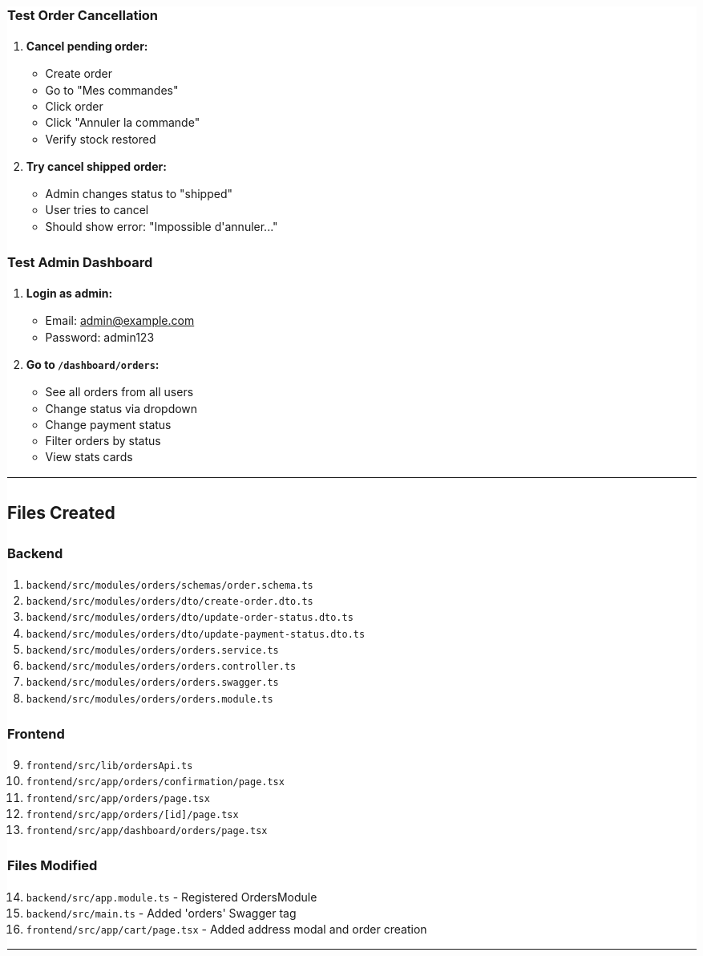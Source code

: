 ### Test Order Cancellation

1. **Cancel pending order:**
   - Create order
   - Go to "Mes commandes"
   - Click order
   - Click "Annuler la commande"
   - Verify stock restored

2. **Try cancel shipped order:**
   - Admin changes status to "shipped"
   - User tries to cancel
   - Should show error: "Impossible d'annuler..."

### Test Admin Dashboard

1. **Login as admin:**
   - Email: admin@example.com
   - Password: admin123

2. **Go to `/dashboard/orders`:**
   - See all orders from all users
   - Change status via dropdown
   - Change payment status
   - Filter orders by status
   - View stats cards

---

## Files Created

### Backend
1. `backend/src/modules/orders/schemas/order.schema.ts`
2. `backend/src/modules/orders/dto/create-order.dto.ts`
3. `backend/src/modules/orders/dto/update-order-status.dto.ts`
4. `backend/src/modules/orders/dto/update-payment-status.dto.ts`
5. `backend/src/modules/orders/orders.service.ts`
6. `backend/src/modules/orders/orders.controller.ts`
7. `backend/src/modules/orders/orders.swagger.ts`
8. `backend/src/modules/orders/orders.module.ts`

### Frontend
9. `frontend/src/lib/ordersApi.ts`
10. `frontend/src/app/orders/confirmation/page.tsx`
11. `frontend/src/app/orders/page.tsx`
12. `frontend/src/app/orders/[id]/page.tsx`
13. `frontend/src/app/dashboard/orders/page.tsx`

### Files Modified
14. `backend/src/app.module.ts` - Registered OrdersModule
15. `backend/src/main.ts` - Added 'orders' Swagger tag
16. `frontend/src/app/cart/page.tsx` - Added address modal and order creation

---